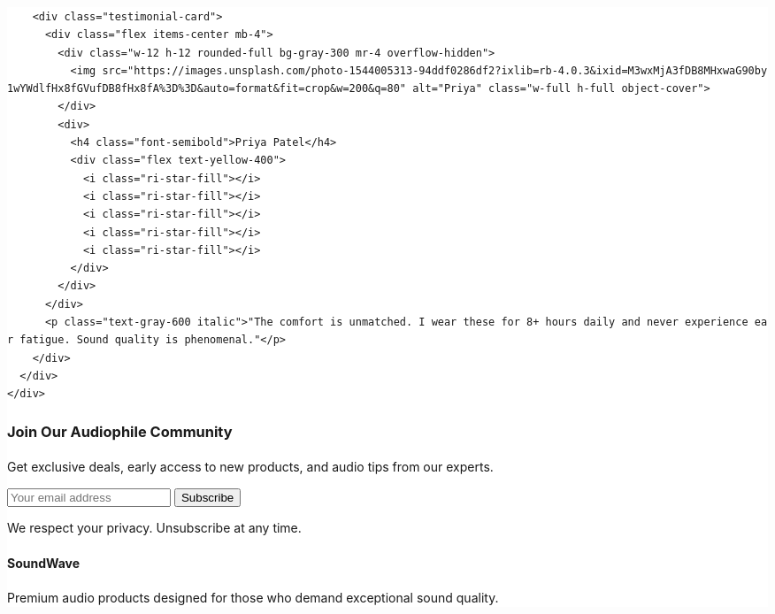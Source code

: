         <div class="testimonial-card">
          <div class="flex items-center mb-4">
            <div class="w-12 h-12 rounded-full bg-gray-300 mr-4 overflow-hidden">
              <img src="https://images.unsplash.com/photo-1544005313-94ddf0286df2?ixlib=rb-4.0.3&ixid=M3wxMjA3fDB8MHxwaG90by1wYWdlfHx8fGVufDB8fHx8fA%3D%3D&auto=format&fit=crop&w=200&q=80" alt="Priya" class="w-full h-full object-cover">
            </div>
            <div>
              <h4 class="font-semibold">Priya Patel</h4>
              <div class="flex text-yellow-400">
                <i class="ri-star-fill"></i>
                <i class="ri-star-fill"></i>
                <i class="ri-star-fill"></i>
                <i class="ri-star-fill"></i>
                <i class="ri-star-fill"></i>
              </div>
            </div>
          </div>
          <p class="text-gray-600 italic">"The comfort is unmatched. I wear these for 8+ hours daily and never experience ear fatigue. Sound quality is phenomenal."</p>
        </div>
      </div>
    </div>
  </section>

  
  <section class="py-20">
    <div class="container mx-auto px-4">
      <div class="newsletter-form p-8 md:p-12 max-w-4xl mx-auto">
        <div class="flex flex-col md:flex-row items-center">
          <div class="md:w-1/2 mb-8 md:mb-0 md:pr-8">
            <h3 class="text-2xl md:text-3xl font-bold text-white mb-4">Join Our Audiophile Community</h3>
            <p class="text-blue-100">Get exclusive deals, early access to new products, and audio tips from our experts.</p>
          </div>
          <div class="md:w-1/2 w-full">
            <div class="flex">
              <input type="email" placeholder="Your email address" class="flex-grow px-4 py-3 rounded-l-lg focus:outline-none">
              <button class="bg-secondary text-white px-6 py-3 whitespace-nowrap font-medium hover:bg-opacity-90 transition-colors rounded-r-lg">Subscribe</button>
            </div>
            <p class="text-blue-100 text-sm mt-3">We respect your privacy. Unsubscribe at any time.</p>
          </div>
        </div>
      </div>
    </div>
  </section>
</main>


<footer class="bg-gray-900 text-white pt-16 pb-8">
  <div class="container mx-auto px-4">
    <div class="grid grid-cols-1 md:grid-cols-4 gap-8 mb-12">
      <div>
        <h4 class="text-xl font-semibold mb-4">SoundWave</h4>
        <p class="text-gray-400 mb-4">Premium audio products designed for those who demand exceptional sound quality.</p>
        <div class="flex space-x-4">
          <a href="#" class="text-gray-400 hover:text-white"><i class="ri-facebook-fill ri-lg"></i></a>
          <a href="#" class="text-gray-400 hover:text-white"><i class="ri-twitter-fill ri-lg"></i></a>
          <a href="#" class="text-gray-400 hover:text-white"><i class="ri-instagram-line ri-lg"></i></a>
          <a href="#" class="text-gray-400 hover:text-white"><i class="ri-youtube-fill ri-lg"></i></a>
        </div>
      </div>
      